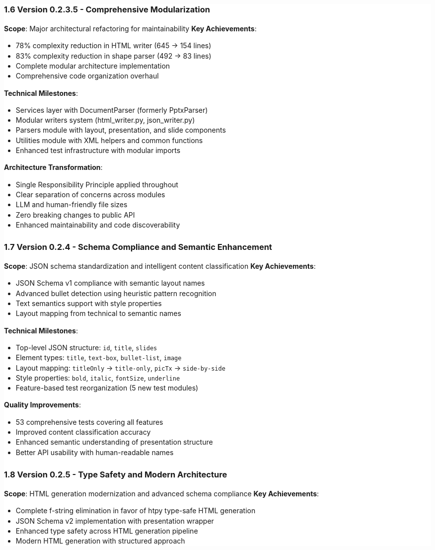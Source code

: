 ### 1.6 Version 0.2.3.5 - Comprehensive Modularization

**Scope**: Major architectural refactoring for maintainability
**Key Achievements**:
- 78% complexity reduction in HTML writer (645 → 154 lines)
- 83% complexity reduction in shape parser (492 → 83 lines)
- Complete modular architecture implementation
- Comprehensive code organization overhaul

**Technical Milestones**:
- Services layer with DocumentParser (formerly PptxParser)
- Modular writers system (html_writer.py, json_writer.py)
- Parsers module with layout, presentation, and slide components
- Utilities module with XML helpers and common functions
- Enhanced test infrastructure with modular imports

**Architecture Transformation**:
- Single Responsibility Principle applied throughout
- Clear separation of concerns across modules
- LLM and human-friendly file sizes
- Zero breaking changes to public API
- Enhanced maintainability and code discoverability

### 1.7 Version 0.2.4 - Schema Compliance and Semantic Enhancement

**Scope**: JSON schema standardization and intelligent content classification
**Key Achievements**:
- JSON Schema v1 compliance with semantic layout names
- Advanced bullet detection using heuristic pattern recognition
- Text semantics support with style properties
- Layout mapping from technical to semantic names

**Technical Milestones**:
- Top-level JSON structure: `id`, `title`, `slides`
- Element types: `title`, `text-box`, `bullet-list`, `image`
- Layout mapping: `titleOnly` → `title-only`, `picTx` → `side-by-side`
- Style properties: `bold`, `italic`, `fontSize`, `underline`
- Feature-based test reorganization (5 new test modules)

**Quality Improvements**:
- 53 comprehensive tests covering all features
- Improved content classification accuracy
- Enhanced semantic understanding of presentation structure
- Better API usability with human-readable names

### 1.8 Version 0.2.5 - Type Safety and Modern Architecture

**Scope**: HTML generation modernization and advanced schema compliance
**Key Achievements**:
- Complete f-string elimination in favor of htpy type-safe HTML generation
- JSON Schema v2 implementation with presentation wrapper
- Enhanced type safety across HTML generation pipeline
- Modern HTML generation with structured approach
